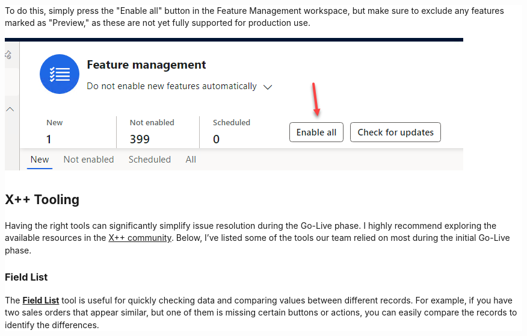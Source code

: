 To do this, simply press the "Enable all" button in the Feature Management workspace, but make sure to exclude any features marked as "Preview," as these are not yet fully supported for production use.

![Feature management](FeatureManagement.png)

## X++ Tooling

Having the right tools can significantly simplify issue resolution during the Go-Live phase. I highly recommend exploring the available resources in the [X++ community](https://github.com/anderson-joyle/awesome-msdyn365fo?tab=readme-ov-file#x-tools). Below, I’ve listed some of the tools our team relied on most during the initial Go-Live phase.

### Field List

The **[Field List](https://denistrunin.com/xpptools-fieldslist/)** tool is useful for quickly checking data and comparing values between different records. For example, if you have two sales orders that appear similar, but one of them is missing certain buttons or actions, you can easily compare the records to identify the differences.
